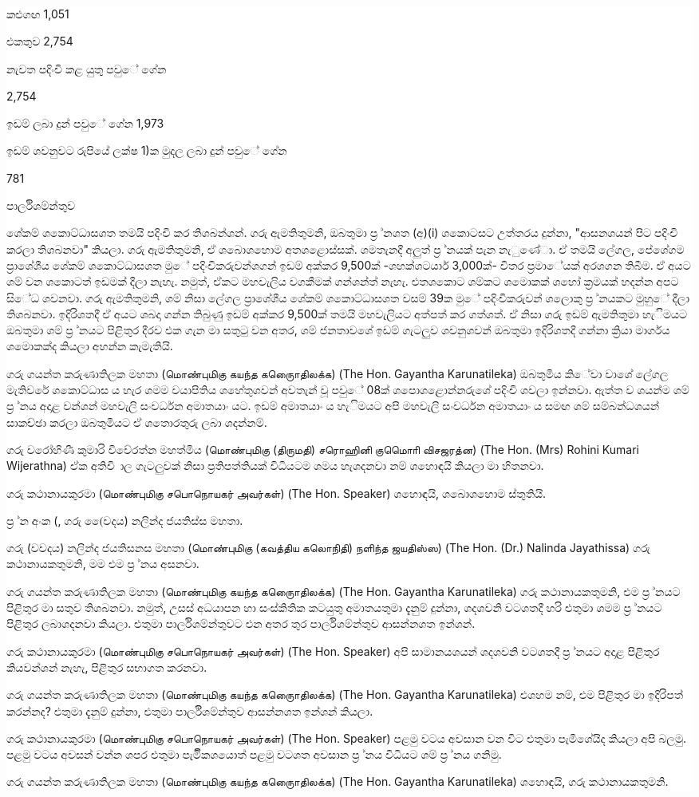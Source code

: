 කළුගඟ 1,051

එකතුව 2,754

නැවත පදිංචි කළ යුතු පවුේ ගේන

2,754

ඉඩම් ලබා දුන් පවුේ ගේන 1,973

ඉඩම් ශවනුවට රුපියේ ලක්ෂ 1)ක මුදල ලබා දුන් පවුේ ගේන

781

පාර්ලිශම්න්තුව

ශේකම් ශකොට්ධාසශත තමයි පදිංචි කර තිශබන්ශන්. ගරු ඇමතිතුමනි, ඔබතුමා ප්‍ර ්නශත (අ)(i) ශකොටසට උත්තරය දුන්නා, "ආසනශයන් පිට පදිංචි කරලා තිශබනවා" කියලා. ගරු ඇමතිතුමනි, ඒ ශබොශහොම අතශළොස්සක්. ශමතැනදී අලුත් ප්‍ර ්නයක් පැන නැුණේා. ඒ තමයි ලේගල, පේශේගම ප්‍රාශේශීය ශේකම් ශකොට්ධාසශත මුේ පදිංචිකරුවන්ශගන් ඉඩම් අක්කර 9,500ක් -ශහක්ශටයාර් 3,000ක්- විතර ප්‍රමාේයක් අරශගන තිබීම. ඒ අයට ශම් වන ශකොටත් ඉඩමක් දීලා නැහැ. නමුත්, ඒකට මහවැලිය වගකීමක් ගන්ශන්ත් නැහැ. එතශකොට ශම්කට ශමොකක් ශහෝ ක්‍රමයක් හදන්න අපට සිේධ ශවනවා. ගරු ඇමතිතුමනි, ශම් නිසා ලේගල ප්‍රාශේශීය ශේකම් ශකොට්ධාසශත වසම් 39ක මුේ පදිංචිකරුවන් ශලොකු ප්‍ර ්නයකට මුහුේ දීලා තිශබනවා. ඉදිරිශතදී ඒ අයට ශබදා ගන්න තිබුණු ඉඩම් අක්කර 9,500ක් තමයි මහවැලියට අත්පත් කර ගත්ශත්. ඒ නිසා ගරු ඉඩම් ඇමතිතුමා හැිමයට ඔබතුමා ශම් ප්‍ර ්නයට පිළිතුර දීරව එක ගැන මා සතුටු වන අතර, ශම් ජනතාවශේ ඉඩම් ගැටලුව ශවනුශවන් ඔබතුමා ඉදිරිශතදී ගන්නා ක්‍රියා මාර්ගය ශමොකක්ද කියලා අහන්න කැමැතියි.

ගරු ගයන්ත කරුණාතිලක මහතා (மொண்புமிகு கயந்த கருைொதிலக்க) (The Hon. Gayantha Karunatileka) ඔබතුමිය කිේවා වාශේ ලේගල මැතිවරේ ශකොට්ධාස ය හැර ශමම වයාපිතිය ශහේතුශවන් අවතැන් වූ පවුේ 08ක් ශපොශළොන්නරුශේ පදිංචි ශවලා ඉන්නවා. ඇත්ත ව ශයන්ම ශම් ප්‍ර ්නය අදාළ වන්ශන් මහවැලි සංවර්ධන අමාතයාං යට. ඉඩම් අමාතයාං ය හැිමයට අපි මහවැලි සංවර්ධන අමාතයාං ය සමඟ ශම් සම්බන්ධශයන් සාකච්ඡා කරලා ඔබතුමියට ඒ ශතොරතුරු ලබා ශදන්නම්.

ගරු වරෝහිණී කුමාරි විවේරත්න මහත්මිය (மொண்புமிகு (திருமதி) சரொஹினி குமொொி விசஜரத்ன) (The Hon. (Mrs) Rohini Kumari Wijerathna) ඒක අතිවි ාල ගැටලුවක් නිසා ප්‍රතිපත්තියක් විධියටම ශමය හැශදනවා නම් ශහොඳයි කියලා මා හිතනවා.

ගරු කථානායකුරමා (மொண்புமிகு சபொநொயகர் அவர்கள்) (The Hon. Speaker) ශහොඳයි, ශබොශහොම ස්තුතියි.

ප්‍ර ්න අංක (, ගරු (ෛවදය) නලින්ද ජයතිස්ස මහතා.

ගරු (වවදය) නලින්ද ජයතිසනස මහතා (மொண்புமிகு (கவத்திய கலொநிதி) நளிந்த ஜயதிஸ்ஸ) (The Hon. (Dr.) Nalinda Jayathissa) ගරු කථානායකතුමනි, මම එම ප්‍ර ්නය අසනවා.

ගරු ගයන්ත කරුණාතිලක මහතා (மொண்புமிகு கயந்த கருைொதிலக்க) (The Hon. Gayantha Karunatileka) ගරු කථානායකතුමනි, එම ප්‍ර ්නයට පිළිතුර මා සතුව තිශබනවා. නමුත්, උසස් අධයාපන හා සංස්කිතික කටයුතු අමාතයතුමා දැනුම් දුන්නා, ශදශවනි වටශතදී හරි එතුමා ශමම ප්‍ර ්නයට පිළිතුර ලබාශදනවා කියලා. එතුමා පාර්ලිශම්න්තුවට එන අතර තුර පාර්ලිශම්න්තුව ආසන්නශත ඉන්ශන්.

ගරු කථානායකුරමා (மொண்புமிகு சபொநொயகர் அவர்கள்) (The Hon. Speaker) අපි සාමානයශයන් ශදශවනි වටශතදී ප්‍ර ්නයට අදාළ පිළිතුර කියවන්ශන් නැහැ, පිළිතුර සභාගත කරනවා.

ගරු ගයන්ත කරුණාතිලක මහතා (மொண்புமிகு கயந்த கருைொதிலக்க) (The Hon. Gayantha Karunatileka) එශහම නම්, එම පිළිතුර මා ඉදිරිපත් කරන්නද? එතුමා දැනුම් දුන්නා, එතුමා පාර්ලිශම්න්තුව ආසන්නශත ඉන්ශන් කියලා.

ගරු කථානායකුරමා (மொண்புமிகு சபொநொயகர் அவர்கள்) (The Hon. Speaker) පළමු වටය අවසාන වන විට එතුමා පැමිශේයිද කියලා අපි බලමු. පළමු වටය අවසන් වන්න ශපර එතුමා පැමිිකශයොත් පළමු වටශත අවසාන ප්‍ර ්නය විධියට ශම් ප්‍ර ්නය ගනිමු.

ගරු ගයන්ත කරුණාතිලක මහතා (மொண்புமிகு கயந்த கருைொதிலக்க) (The Hon. Gayantha Karunatileka) ශහොඳයි, ගරු කථානායකතුමනි.
